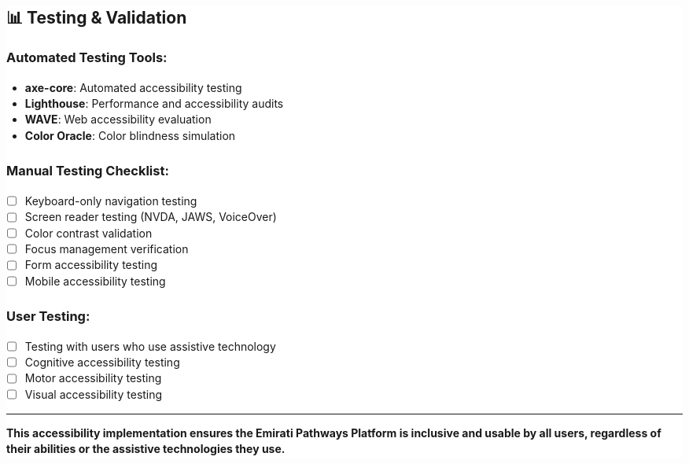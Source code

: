 ## 📊 **Testing & Validation**

### **Automated Testing Tools:**
- **axe-core**: Automated accessibility testing
- **Lighthouse**: Performance and accessibility audits
- **WAVE**: Web accessibility evaluation
- **Color Oracle**: Color blindness simulation

### **Manual Testing Checklist:**
- [ ] Keyboard-only navigation testing
- [ ] Screen reader testing (NVDA, JAWS, VoiceOver)
- [ ] Color contrast validation
- [ ] Focus management verification
- [ ] Form accessibility testing
- [ ] Mobile accessibility testing

### **User Testing:**
- [ ] Testing with users who use assistive technology
- [ ] Cognitive accessibility testing
- [ ] Motor accessibility testing
- [ ] Visual accessibility testing

---

**This accessibility implementation ensures the Emirati Pathways Platform is inclusive and usable by all users, regardless of their abilities or the assistive technologies they use.**

